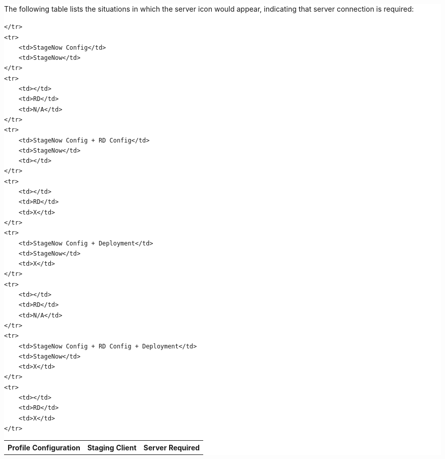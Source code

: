 
The following table lists the situations in which the server icon would appear, indicating that server connection is required:


<table>
	<tr>
		<th>Profile Configuration</th>
		<th>Staging Client</th>
		<th>Server Required</th>

	</tr>
	<tr>
		<td>StageNow Config</td>
		<td>StageNow</td>
	</tr>
	<tr>
		<td></td>
		<td>RD</td>
		<td>N/A</td>
	</tr>	
	<tr>
		<td>StageNow Config + RD Config</td>
		<td>StageNow</td>
		<td></td>
	</tr>	
	<tr>
		<td></td>
		<td>RD</td>
		<td>X</td>
	</tr>	
	<tr>
		<td>StageNow Config + Deployment</td>
		<td>StageNow</td>
		<td>X</td>
	</tr>
	<tr>
		<td></td>
		<td>RD</td>
		<td>N/A</td>
	</tr>	
	<tr>
		<td>StageNow Config + RD Config + Deployment</td>
		<td>StageNow</td>
		<td>X</td>
	</tr>
	<tr>
		<td></td>
		<td>RD</td>
		<td>X</td>
	</tr>

</table>
